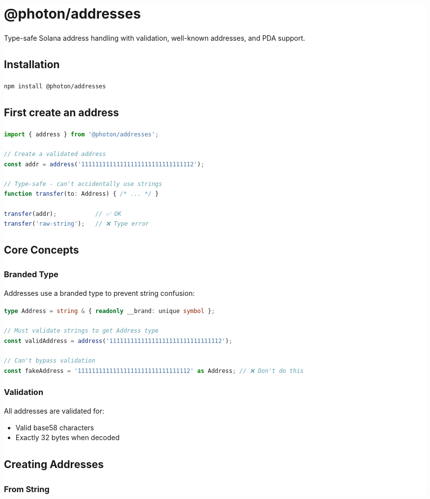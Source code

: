# @photon/addresses

Type-safe Solana address handling with validation, well-known addresses, and PDA support.

## Installation

```bash
npm install @photon/addresses
```

## First create an address

```typescript
import { address } from '@photon/addresses';

// Create a validated address
const addr = address('11111111111111111111111111111112');

// Type-safe - can't accidentally use strings
function transfer(to: Address) { /* ... */ }

transfer(addr);           // ✅ OK
transfer('raw-string');   // ❌ Type error
```

## Core Concepts

### Branded Type

Addresses use a branded type to prevent string confusion:

```typescript
type Address = string & { readonly __brand: unique symbol };

// Must validate strings to get Address type
const validAddress = address('11111111111111111111111111111112');

// Can't bypass validation
const fakeAddress = '11111111111111111111111111111112' as Address; // ❌ Don't do this
```

### Validation

All addresses are validated for:
- Valid base58 characters
- Exactly 32 bytes when decoded

## Creating Addresses

### From String
